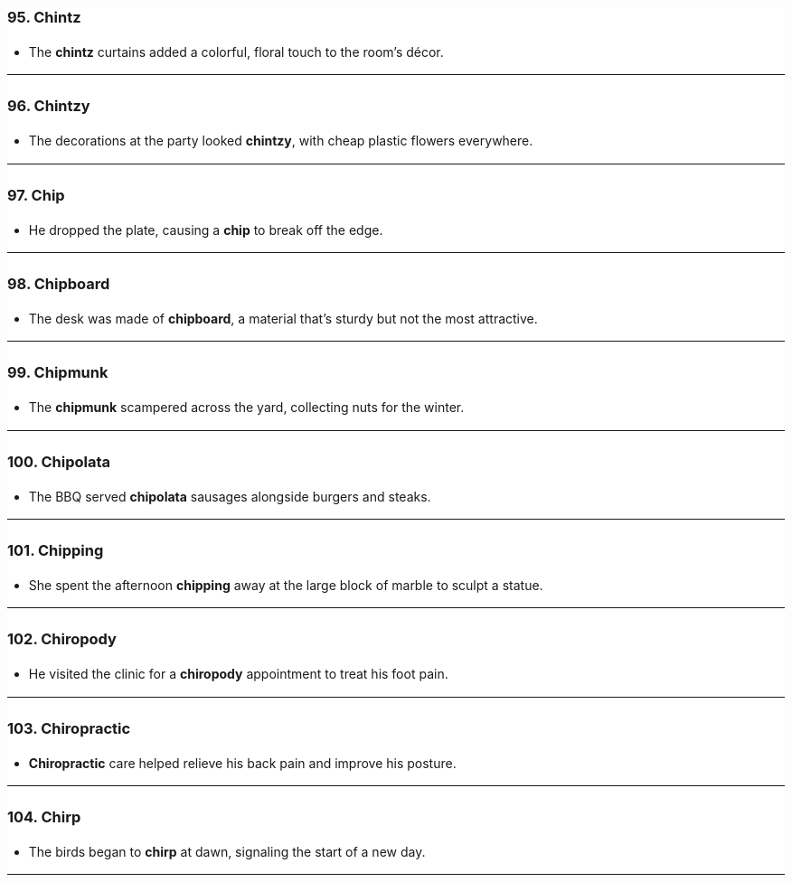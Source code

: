 
### 95. **Chintz**  
- The **chintz** curtains added a colorful, floral touch to the room’s décor.  

---  

### 96. **Chintzy**  
- The decorations at the party looked **chintzy**, with cheap plastic flowers everywhere.  

---  

### 97. **Chip**  
- He dropped the plate, causing a **chip** to break off the edge.  

---  

### 98. **Chipboard**  
- The desk was made of **chipboard**, a material that’s sturdy but not the most attractive.  

---  

### 99. **Chipmunk**  
- The **chipmunk** scampered across the yard, collecting nuts for the winter.  

---  

### 100. **Chipolata**  
- The BBQ served **chipolata** sausages alongside burgers and steaks.  

---  

### 101. **Chipping**  
- She spent the afternoon **chipping** away at the large block of marble to sculpt a statue.  

---  

### 102. **Chiropody**  
- He visited the clinic for a **chiropody** appointment to treat his foot pain.  

---  

### 103. **Chiropractic**  
- **Chiropractic** care helped relieve his back pain and improve his posture.  

---  

### 104. **Chirp**  
- The birds began to **chirp** at dawn, signaling the start of a new day.  

---  
